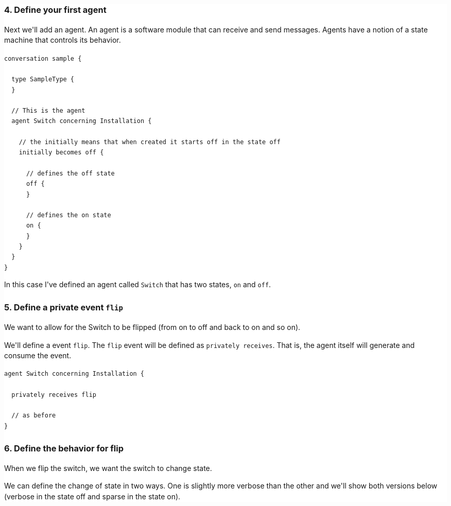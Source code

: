 ### 4. Define your first agent

Next we'll add an agent.
An agent is a software module that can receive and send messages.
Agents have a notion of a state machine that controls its behavior.

```
conversation sample {

  type SampleType {    
  }

  // This is the agent
  agent Switch concerning Installation {

    // the initially means that when created it starts off in the state off
    initially becomes off {

      // defines the off state
      off {
      }

      // defines the on state
      on {
      }
    }
  }
}
```

In this case I've defined an agent called `Switch` that has two states, `on` and `off`.

### 5. Define a private event `flip`

We want to allow for the Switch to be flipped (from on to off and back to on and so on).

We'll define a event `flip`. The `flip` event will be defined as `privately receives`. That is, the agent itself will generate and consume the event.

```
agent Switch concerning Installation {

  privately receives flip

  // as before
}
```

### 6. Define the behavior for flip

When we flip the switch, we want the switch to change state.

We can define the change of state in two ways.
One is slightly more verbose than the other and we'll show both versions below (verbose in the state off and sparse in the state on).
